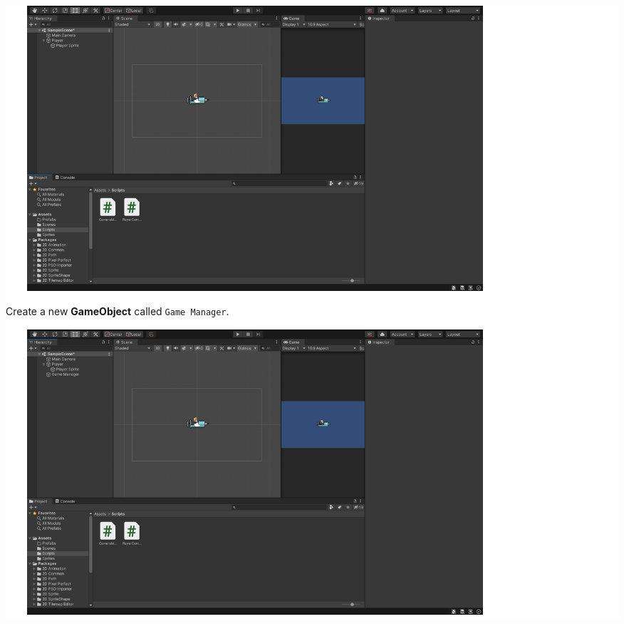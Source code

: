 <img src="https://github.com/otago-polytechnic-bit-courses/ID511001-programming-2/blob/main-s1-23/resources/img/classroom-tasks/unity-14-camera-movement.png" height="400" width="700" />

Create a new **GameObject** called `Game Manager`.

<img src="https://github.com/otago-polytechnic-bit-courses/ID511001-programming-2/blob/main-s1-23/resources/img/classroom-tasks/unity-15-camera-movement.png" height="400" width="700" />
